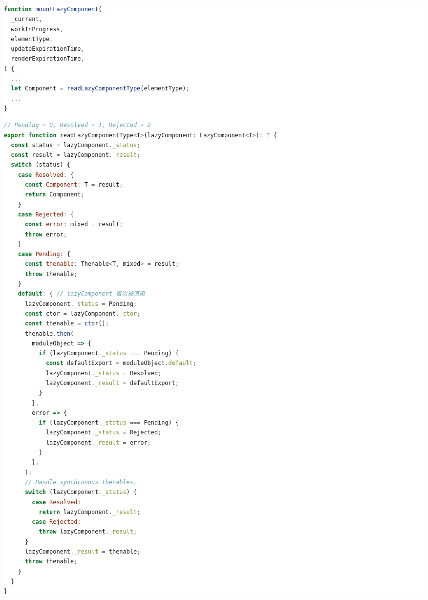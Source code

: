```js
function mountLazyComponent(
  _current,
  workInProgress,
  elementType,
  updateExpirationTime,
  renderExpirationTime,
) { 
  ...
  let Component = readLazyComponentType(elementType);
  ...
}
```

```js
// Pending = 0, Resolved = 1, Rejected = 2
export function readLazyComponentType<T>(lazyComponent: LazyComponent<T>): T {
  const status = lazyComponent._status;
  const result = lazyComponent._result;
  switch (status) {
    case Resolved: {
      const Component: T = result;
      return Component;
    }
    case Rejected: {
      const error: mixed = result;
      throw error;
    }
    case Pending: {
      const thenable: Thenable<T, mixed> = result;
      throw thenable;
    }
    default: { // lazyComponent 首次被渲染
      lazyComponent._status = Pending;
      const ctor = lazyComponent._ctor;
      const thenable = ctor();
      thenable.then(
        moduleObject => {
          if (lazyComponent._status === Pending) {
            const defaultExport = moduleObject.default;
            lazyComponent._status = Resolved;
            lazyComponent._result = defaultExport;
          }
        },
        error => {
          if (lazyComponent._status === Pending) {
            lazyComponent._status = Rejected;
            lazyComponent._result = error;
          }
        },
      );
      // Handle synchronous thenables.
      switch (lazyComponent._status) {
        case Resolved:
          return lazyComponent._result;
        case Rejected:
          throw lazyComponent._result;
      }
      lazyComponent._result = thenable;
      throw thenable;
    }
  }
}
```
